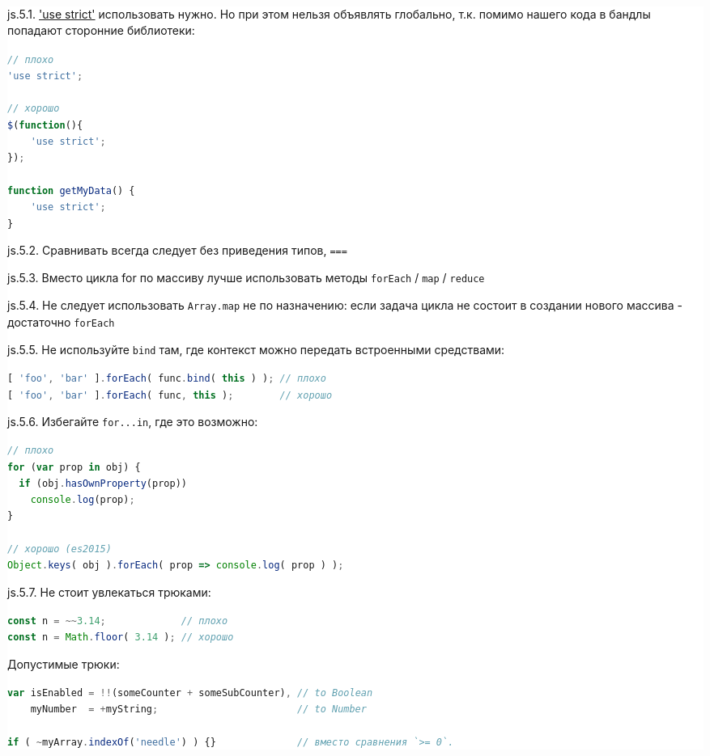 js.5.1. ['use strict'](https://developer.mozilla.org/ru/docs/Web/JavaScript/Reference/Strict_mode) использовать нужно. Но при этом нельзя объявлять глобально, т.к. помимо нашего кода в бандлы попадают сторонние библиотеки:

```js
// плохо
'use strict';

// хорошо
$(function(){
    'use strict';
});

function getMyData() {
    'use strict';
}
```


js.5.2. Сравнивать всегда следует без приведения типов, `===`

js.5.3. Вместо цикла for по массиву лучше использовать методы `forEach` / `map` / `reduce`

js.5.4. Не следует использовать `Array.map` не по назначению: если задача цикла не состоит в создании нового массива - достаточно `forEach`

js.5.5. Не используйте `bind` там, где контекст можно передать встроенными средствами:

```js
[ 'foo', 'bar' ].forEach( func.bind( this ) ); // плохо
[ 'foo', 'bar' ].forEach( func, this );        // хорошо
```

js.5.6.  Избегайте `for...in`,  где это возможно:

```js
// плохо
for (var prop in obj) {
  if (obj.hasOwnProperty(prop))
    console.log(prop);
}

// хорошо (es2015)
Object.keys( obj ).forEach( prop => console.log( prop ) );
```

js.5.7. Не стоит увлекаться трюками:

```js
const n = ~~3.14;             // плохо
const n = Math.floor( 3.14 ); // хорошо
```

Допустимые трюки:
```js
var isEnabled = !!(someCounter + someSubCounter), // to Boolean
    myNumber  = +myString;                        // to Number

if ( ~myArray.indexOf('needle') ) {}              // вместо сравнения `>= 0`.  
```
